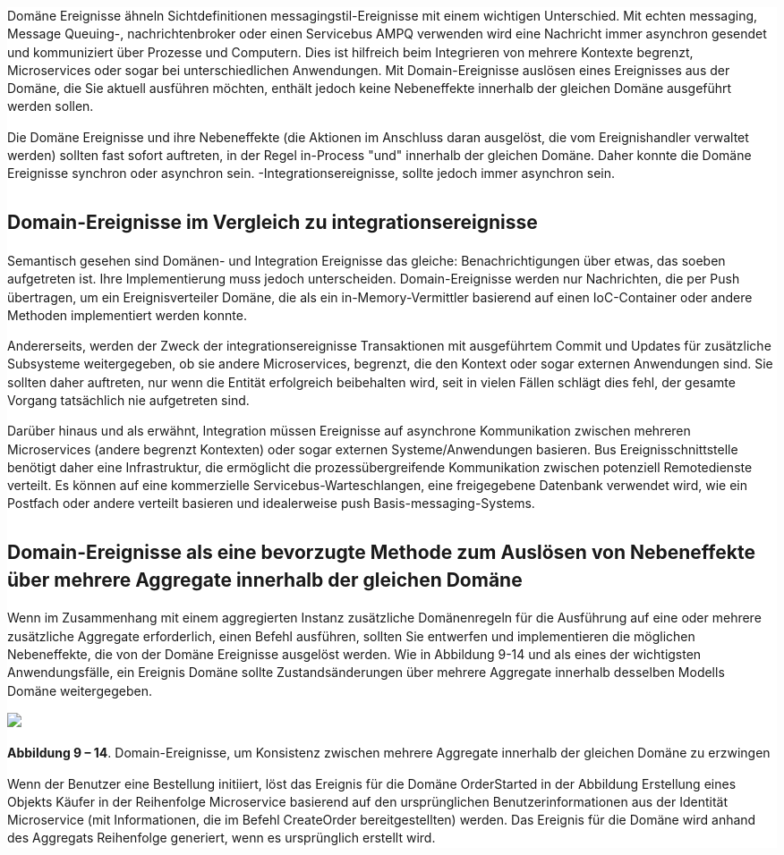 Domäne Ereignisse ähneln Sichtdefinitionen messagingstil-Ereignisse mit einem wichtigen Unterschied. Mit echten messaging, Message Queuing-, nachrichtenbroker oder einen Servicebus AMPQ verwenden wird eine Nachricht immer asynchron gesendet und kommuniziert über Prozesse und Computern. Dies ist hilfreich beim Integrieren von mehrere Kontexte begrenzt, Microservices oder sogar bei unterschiedlichen Anwendungen. Mit Domain-Ereignisse auslösen eines Ereignisses aus der Domäne, die Sie aktuell ausführen möchten, enthält jedoch keine Nebeneffekte innerhalb der gleichen Domäne ausgeführt werden sollen.

Die Domäne Ereignisse und ihre Nebeneffekte (die Aktionen im Anschluss daran ausgelöst, die vom Ereignishandler verwaltet werden) sollten fast sofort auftreten, in der Regel in-Process "und" innerhalb der gleichen Domäne. Daher konnte die Domäne Ereignisse synchron oder asynchron sein. -Integrationsereignisse, sollte jedoch immer asynchron sein.

## <a name="domain-events-versus-integration-events"></a>Domain-Ereignisse im Vergleich zu integrationsereignisse

Semantisch gesehen sind Domänen- und Integration Ereignisse das gleiche: Benachrichtigungen über etwas, das soeben aufgetreten ist. Ihre Implementierung muss jedoch unterscheiden. Domain-Ereignisse werden nur Nachrichten, die per Push übertragen, um ein Ereignisverteiler Domäne, die als ein in-Memory-Vermittler basierend auf einen IoC-Container oder andere Methoden implementiert werden konnte.

Andererseits, werden der Zweck der integrationsereignisse Transaktionen mit ausgeführtem Commit und Updates für zusätzliche Subsysteme weitergegeben, ob sie andere Microservices, begrenzt, die den Kontext oder sogar externen Anwendungen sind. Sie sollten daher auftreten, nur wenn die Entität erfolgreich beibehalten wird, seit in vielen Fällen schlägt dies fehl, der gesamte Vorgang tatsächlich nie aufgetreten sind.

Darüber hinaus und als erwähnt, Integration müssen Ereignisse auf asynchrone Kommunikation zwischen mehreren Microservices (andere begrenzt Kontexten) oder sogar externen Systeme/Anwendungen basieren. Bus Ereignisschnittstelle benötigt daher eine Infrastruktur, die ermöglicht die prozessübergreifende Kommunikation zwischen potenziell Remotedienste verteilt. Es können auf eine kommerzielle Servicebus-Warteschlangen, eine freigegebene Datenbank verwendet wird, wie ein Postfach oder andere verteilt basieren und idealerweise push Basis-messaging-Systems.

## <a name="domain-events-as-a-preferred-way-to-trigger-side-effects-across-multiple-aggregates-within-the-same-domain"></a>Domain-Ereignisse als eine bevorzugte Methode zum Auslösen von Nebeneffekte über mehrere Aggregate innerhalb der gleichen Domäne

Wenn im Zusammenhang mit einem aggregierten Instanz zusätzliche Domänenregeln für die Ausführung auf eine oder mehrere zusätzliche Aggregate erforderlich, einen Befehl ausführen, sollten Sie entwerfen und implementieren die möglichen Nebeneffekte, die von der Domäne Ereignisse ausgelöst werden. Wie in Abbildung 9-14 und als eines der wichtigsten Anwendungsfälle, ein Ereignis Domäne sollte Zustandsänderungen über mehrere Aggregate innerhalb desselben Modells Domäne weitergegeben.

![](./media/image15.png)

**Abbildung 9 – 14**. Domain-Ereignisse, um Konsistenz zwischen mehrere Aggregate innerhalb der gleichen Domäne zu erzwingen

Wenn der Benutzer eine Bestellung initiiert, löst das Ereignis für die Domäne OrderStarted in der Abbildung Erstellung eines Objekts Käufer in der Reihenfolge Microservice basierend auf den ursprünglichen Benutzerinformationen aus der Identität Microservice (mit Informationen, die im Befehl CreateOrder bereitgestellten) werden. Das Ereignis für die Domäne wird anhand des Aggregats Reihenfolge generiert, wenn es ursprünglich erstellt wird.
